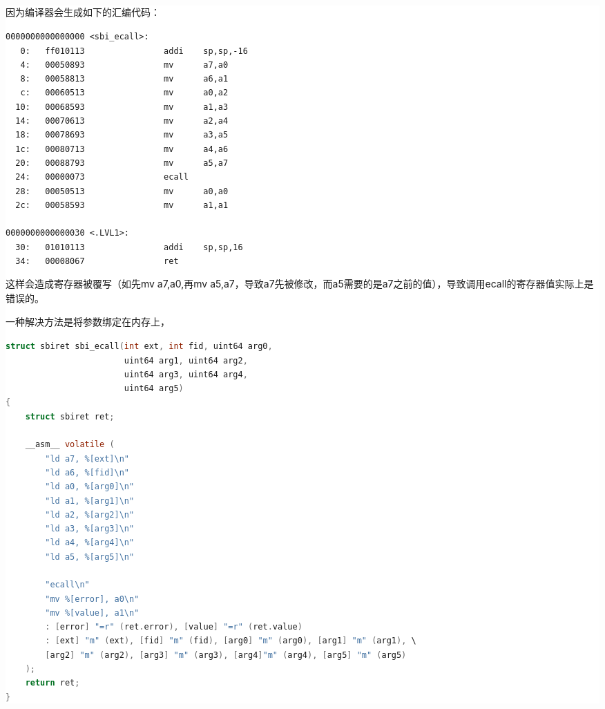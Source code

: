 因为编译器会生成如下的汇编代码：

```assembly
0000000000000000 <sbi_ecall>:
   0:   ff010113                addi    sp,sp,-16
   4:   00050893                mv      a7,a0
   8:   00058813                mv      a6,a1
   c:   00060513                mv      a0,a2
  10:   00068593                mv      a1,a3
  14:   00070613                mv      a2,a4
  18:   00078693                mv      a3,a5
  1c:   00080713                mv      a4,a6
  20:   00088793                mv      a5,a7
  24:   00000073                ecall
  28:   00050513                mv      a0,a0
  2c:   00058593                mv      a1,a1

0000000000000030 <.LVL1>:
  30:   01010113                addi    sp,sp,16
  34:   00008067                ret
```

这样会造成寄存器被覆写（如先mv a7,a0,再mv a5,a7，导致a7先被修改，而a5需要的是a7之前的值），导致调用ecall的寄存器值实际上是错误的。

一种解决方法是将参数绑定在内存上，

```c
struct sbiret sbi_ecall(int ext, int fid, uint64 arg0,
                        uint64 arg1, uint64 arg2,
                        uint64 arg3, uint64 arg4,
                        uint64 arg5) 
{
	struct sbiret ret;

    __asm__ volatile (
		"ld a7, %[ext]\n"
		"ld a6, %[fid]\n"
		"ld a0, %[arg0]\n"
		"ld a1, %[arg1]\n"
		"ld a2, %[arg2]\n"
		"ld a3, %[arg3]\n"
		"ld a4, %[arg4]\n"
		"ld a5, %[arg5]\n"

		"ecall\n"
		"mv %[error], a0\n"
		"mv %[value], a1\n"
		: [error] "=r" (ret.error), [value] "=r" (ret.value)
		: [ext] "m" (ext), [fid] "m" (fid), [arg0] "m" (arg0), [arg1] "m" (arg1), \
		[arg2] "m" (arg2), [arg3] "m" (arg3), [arg4]"m" (arg4), [arg5] "m" (arg5)
	);
	return ret;
}

```
